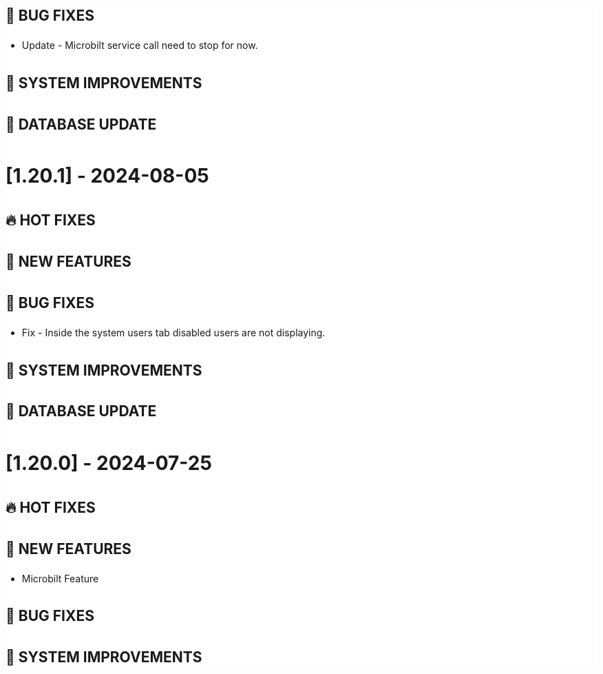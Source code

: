 
## 🐞 BUG FIXES
- Update - Microbilt service call need to stop for now.


## 🔧 SYSTEM IMPROVEMENTS




## 🧱 DATABASE UPDATE

# [1.20.1] - 2024-08-05


## 🔥 HOT FIXES

## 🚀 NEW FEATURES


## 🐞 BUG FIXES
- Fix - Inside the system users tab disabled users are not displaying.


## 🔧 SYSTEM IMPROVEMENTS




## 🧱 DATABASE UPDATE

# [1.20.0] - 2024-07-25


## 🔥 HOT FIXES

## 🚀 NEW FEATURES
- Microbilt Feature


## 🐞 BUG FIXES



## 🔧 SYSTEM IMPROVEMENTS



